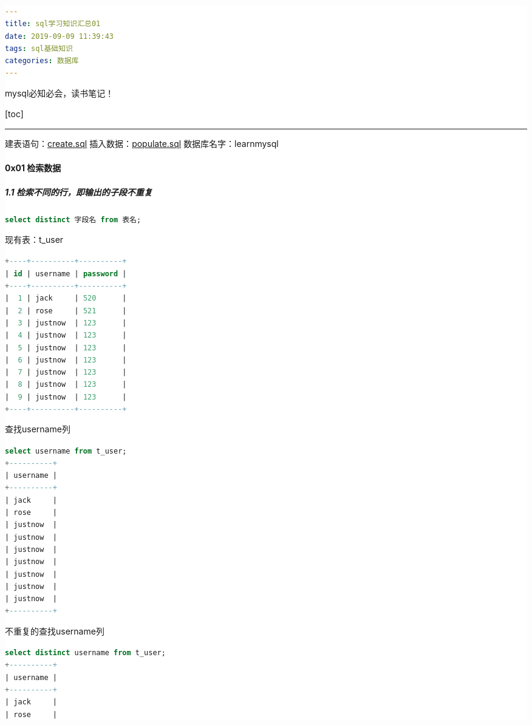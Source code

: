 ```yaml
---
title: sql学习知识汇总01
date: 2019-09-09 11:39:43
tags: sql基础知识
categories: 数据库
---
```


mysql必知必会，读书笔记！


[toc]

---

建表语句：[create.sql](/download/sql学习知识总结/create.sql)
插入数据：[populate.sql](/download/sql学习知识总结/populate.sql)
数据库名字：learnmysql
#### 0x01 检索数据
##### 1.1 检索不同的行，即输出的子段不重复

```sql
select distinct 字段名 from 表名;
```

现有表：t_user
```sql
+----+----------+----------+
| id | username | password |
+----+----------+----------+
|  1 | jack     | 520      |
|  2 | rose     | 521      |
|  3 | justnow  | 123      |
|  4 | justnow  | 123      |
|  5 | justnow  | 123      |
|  6 | justnow  | 123      |
|  7 | justnow  | 123      |
|  8 | justnow  | 123      |
|  9 | justnow  | 123      |
+----+----------+----------+
```
查找username列
```sql            
select username from t_user;
+----------+
| username |
+----------+
| jack     |
| rose     |
| justnow  |
| justnow  |
| justnow  |
| justnow  |
| justnow  |
| justnow  |
| justnow  |
+----------+
```
不重复的查找username列
```sql            
select distinct username from t_user;
+----------+
| username |
+----------+
| jack     |
| rose     |
```